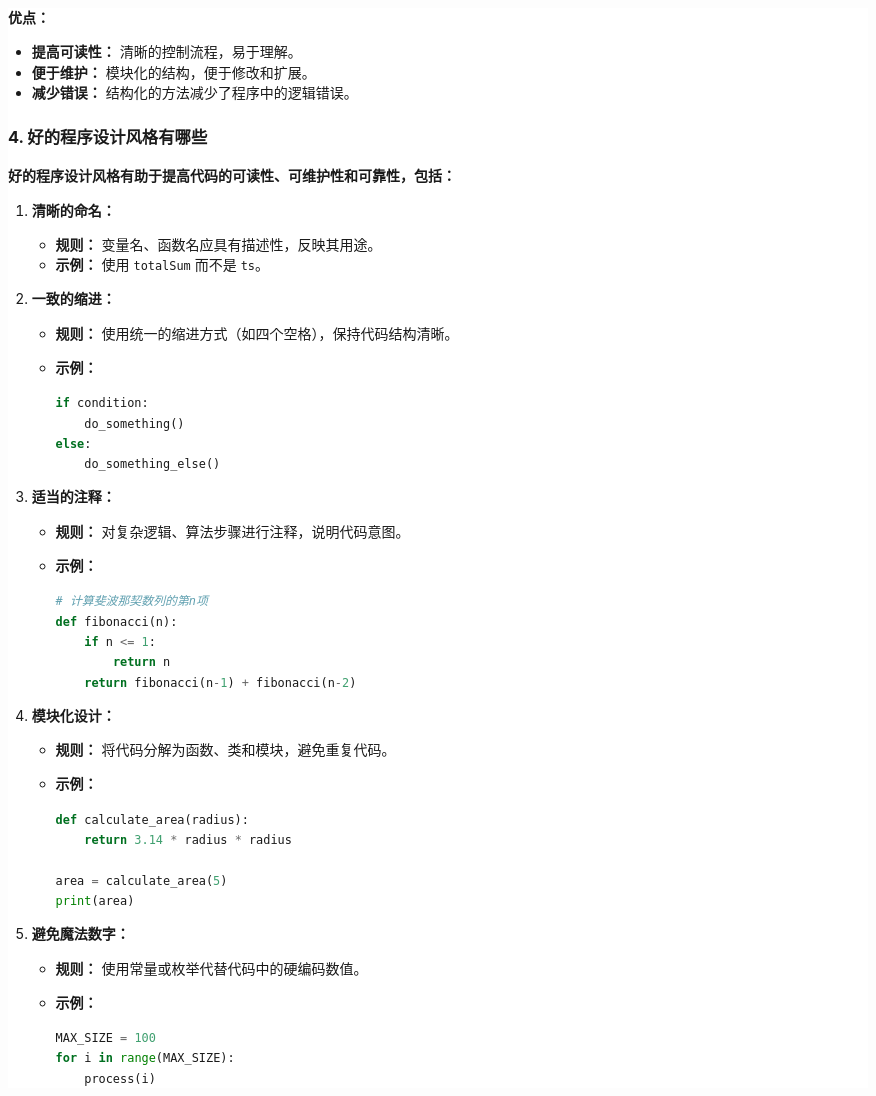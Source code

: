 **优点：**
- **提高可读性：** 清晰的控制流程，易于理解。
- **便于维护：** 模块化的结构，便于修改和扩展。
- **减少错误：** 结构化的方法减少了程序中的逻辑错误。

### 4. 好的程序设计风格有哪些

**好的程序设计风格有助于提高代码的可读性、可维护性和可靠性，包括：**

1. **清晰的命名：**
   - **规则：** 变量名、函数名应具有描述性，反映其用途。
   - **示例：** 使用 `totalSum` 而不是 `ts`。

2. **一致的缩进：**
   - **规则：** 使用统一的缩进方式（如四个空格），保持代码结构清晰。
   - **示例：**

     ```python
     if condition:
         do_something()
     else:
         do_something_else()
     ```

3. **适当的注释：**
   - **规则：** 对复杂逻辑、算法步骤进行注释，说明代码意图。
   - **示例：**

     ```python
     # 计算斐波那契数列的第n项
     def fibonacci(n):
         if n <= 1:
             return n
         return fibonacci(n-1) + fibonacci(n-2)
     ```

4. **模块化设计：**
   - **规则：** 将代码分解为函数、类和模块，避免重复代码。
   - **示例：**

     ```python
     def calculate_area(radius):
         return 3.14 * radius * radius
     
     area = calculate_area(5)
     print(area)
     ```

5. **避免魔法数字：**
   - **规则：** 使用常量或枚举代替代码中的硬编码数值。
   - **示例：**

     ```python
     MAX_SIZE = 100
     for i in range(MAX_SIZE):
         process(i)
     ```

